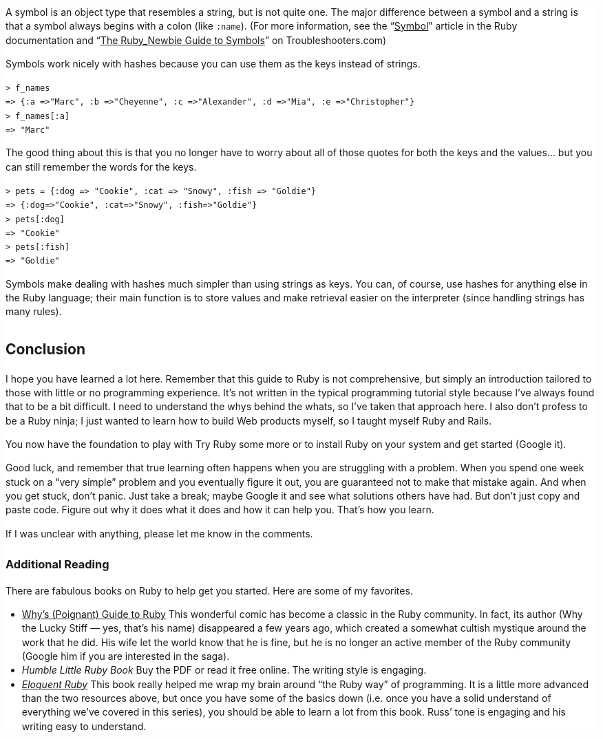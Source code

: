 A symbol is an object type that resembles a string, but is not quite one. The major difference between a symbol and a string is that a symbol always begins with a colon (like <code>:name</code>). (For more information, see the “<a title="Ruby Symbols" href="https://www.ruby-doc.org/core-1.9.3/Symbol.html">Symbol</a>” article in the Ruby documentation and “<a href="https://www.troubleshooters.com/codecorn/ruby/symbols.htm">The Ruby_Newbie Guide to Symbols</a>” on Troubleshooters.com)

Symbols work nicely with hashes because you can use them as the keys instead of strings.

<pre><code class="language-markup tmp-ruby">&gt; f_names
=&gt; {:a =&gt;"Marc", :b =&gt;"Cheyenne", :c =&gt;"Alexander", :d =&gt;"Mia", :e =&gt;"Christopher"}
&gt; f_names[:a­]
=&gt; "Marc"</code></pre>

The good thing about this is that you no longer have to worry about all of those quotes for both the keys and the values… but you can still remember the words for the keys.

<pre><code class="language-markup tmp-ruby">&gt; pets = {:dog­ =&gt; "Cook­ie", :cat =&gt; "Snow­y", :fish­ =&gt; "Gold­ie"}
=&gt; {:dog=&gt;"Cookie", :cat=&gt;"Snowy", :fish=&gt;"Goldie"}
&gt; pets[:dog]
=&gt; "Cookie"
&gt; pets[:fish]
=&gt; "Goldie"</code></pre>

Symbols make dealing with hashes much simpler than using strings as keys. You can, of course, use hashes for anything else in the Ruby language; their main function is to store values and make retrieval easier on the interpreter (since handling strings has many rules).</p>

## Conclusion

I hope you have learned a lot here. Remember that this guide to Ruby is not comprehensive, but simply an introduction tailored to those with little or no programming experience. It’s not written in the typical programming tutorial style because I’ve always found that to be a bit difficult. I need to understand the whys behind the whats, so I’ve taken that approach here. I also don’t profess to be a Ruby ninja; I just wanted to learn how to build Web products myself, so I taught myself Ruby and Rails.

You now have the foundation to play with Try Ruby some more or to install Ruby on your system and get started (Google it).

Good luck, and remember that true learning often happens when you are struggling with a problem. When you spend one week stuck on a “very simple” problem and you eventually figure it out, you are guaranteed not to make that mistake again. And when you get stuck, don’t panic. Just take a break; maybe Google it and see what solutions others have had. But don’t just copy and paste code. Figure out why it does what it does and how it can help you. That’s how you learn.

If I was unclear with anything, please let me know in the comments.</p>

### Additional Reading

There are fabulous books on Ruby to help get you started. Here are some of my favorites.

*   [Why’s (Poignant) Guide to Ruby](https://mislav.uniqpath.com/poignant-guide/book/ "Whys Poignant Guide to Ruby") This wonderful comic has become a classic in the Ruby community. In fact, its author (Why the Lucky Stiff — yes, that’s his name) disappeared a few years ago, which created a somewhat cultish mystique around the work that he did. His wife let the world know that he is fine, but he is no longer an active member of the Ruby community (Google him if you are interested in the saga).
*   _Humble Little Ruby Book_ Buy the PDF or read it free online. The writing style is engaging.
*   [_Eloquent Ruby_](https://www.amazon.com/Eloquent-Ruby-Addison-Wesley-Professional-Series/dp/0321584104 "Eloquent Ruby") This book really helped me wrap my brain around “the Ruby way” of programming. It is a little more advanced than the two resources above, but once you have some of the basics down (i.e. once you have a solid understand of everything we’ve covered in this series), you should be able to learn a lot from this book. Russ’ tone is engaging and his writing easy to understand.
